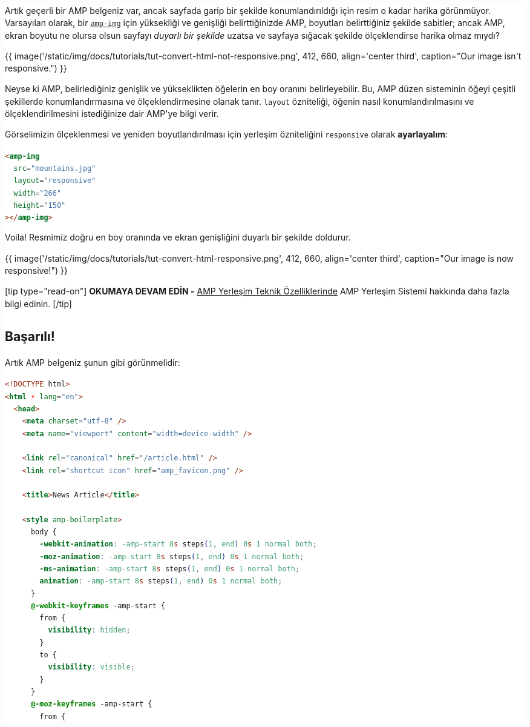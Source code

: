 Artık geçerli bir AMP belgeniz var, ancak sayfada garip bir şekilde konumlandırıldığı için resim o kadar harika görünmüyor. Varsayılan olarak, bir [`amp-img`](../../../../documentation/components/reference/amp-img.md) için yüksekliği ve genişliği belirttiğinizde AMP, boyutları belirttiğiniz şekilde sabitler; ancak AMP, ekran boyutu ne olursa olsun sayfayı _duyarlı bir şekilde_ uzatsa ve sayfaya sığacak şekilde ölçeklendirse harika olmaz mıydı?

{{ image('/static/img/docs/tutorials/tut-convert-html-not-responsive.png', 412, 660, align='center third', caption="Our image isn't responsive.") }}

Neyse ki AMP, belirlediğiniz genişlik ve yükseklikten öğelerin en boy oranını belirleyebilir. Bu, AMP düzen sisteminin öğeyi çeşitli şekillerde konumlandırmasına ve ölçeklendirmesine olanak tanır. `layout` özniteliği, öğenin nasıl konumlandırılmasını ve ölçeklendirilmesini istediğinize dair AMP'ye bilgi verir.

Görselimizin ölçeklenmesi ve yeniden boyutlandırılması için yerleşim özniteliğini <code>responsive</code> olarak <strong>ayarlayalım</strong>:

```html
<amp-img
  src="mountains.jpg"
  layout="responsive"
  width="266"
  height="150"
></amp-img>
```

Voila! Resmimiz doğru en boy oranında ve ekran genişliğini duyarlı bir şekilde doldurur.

{{ image('/static/img/docs/tutorials/tut-convert-html-responsive.png', 412, 660, align='center third', caption="Our image is now responsive!") }}

[tip type="read-on"] **OKUMAYA DEVAM EDİN -** [AMP Yerleşim Teknik Özelliklerinde](../../../../documentation/guides-and-tutorials/learn/amp-html-layout/index.md) AMP Yerleşim Sistemi hakkında daha fazla bilgi edinin. [/tip]

## Başarılı!

Artık AMP belgeniz şunun gibi görünmelidir:

```html
<!DOCTYPE html>
<html ⚡ lang="en">
  <head>
    <meta charset="utf-8" />
    <meta name="viewport" content="width=device-width" />

    <link rel="canonical" href="/article.html" />
    <link rel="shortcut icon" href="amp_favicon.png" />

    <title>News Article</title>

    <style amp-boilerplate>
      body {
        -webkit-animation: -amp-start 8s steps(1, end) 0s 1 normal both;
        -moz-animation: -amp-start 8s steps(1, end) 0s 1 normal both;
        -ms-animation: -amp-start 8s steps(1, end) 0s 1 normal both;
        animation: -amp-start 8s steps(1, end) 0s 1 normal both;
      }
      @-webkit-keyframes -amp-start {
        from {
          visibility: hidden;
        }
        to {
          visibility: visible;
        }
      }
      @-moz-keyframes -amp-start {
        from {
```